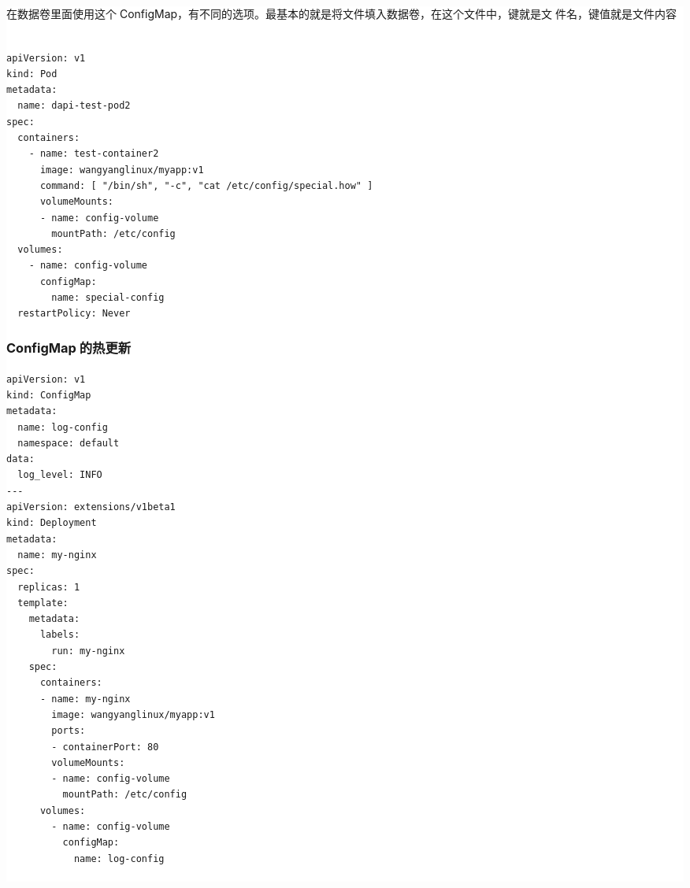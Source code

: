 在数据卷里面使用这个 ConfigMap，有不同的选项。最基本的就是将文件填入数据卷，在这个文件中，键就是文 件名，键值就是文件内容

```
 
apiVersion: v1
kind: Pod
metadata:
  name: dapi-test-pod2
spec:
  containers:
    - name: test-container2
      image: wangyanglinux/myapp:v1
      command: [ "/bin/sh", "-c", "cat /etc/config/special.how" ]
      volumeMounts:
      - name: config-volume
        mountPath: /etc/config
  volumes:
    - name: config-volume
      configMap:
        name: special-config
  restartPolicy: Never
```

### ConfigMap 的热更新

```
apiVersion: v1
kind: ConfigMap
metadata:
  name: log-config
  namespace: default
data:
  log_level: INFO
---
apiVersion: extensions/v1beta1
kind: Deployment
metadata:
  name: my-nginx
spec:
  replicas: 1
  template:
    metadata:
      labels:
        run: my-nginx
    spec:
      containers:
      - name: my-nginx
        image: wangyanglinux/myapp:v1
        ports:
        - containerPort: 80
        volumeMounts:
        - name: config-volume
          mountPath: /etc/config
      volumes:
        - name: config-volume
          configMap:
            name: log-config
  
```

